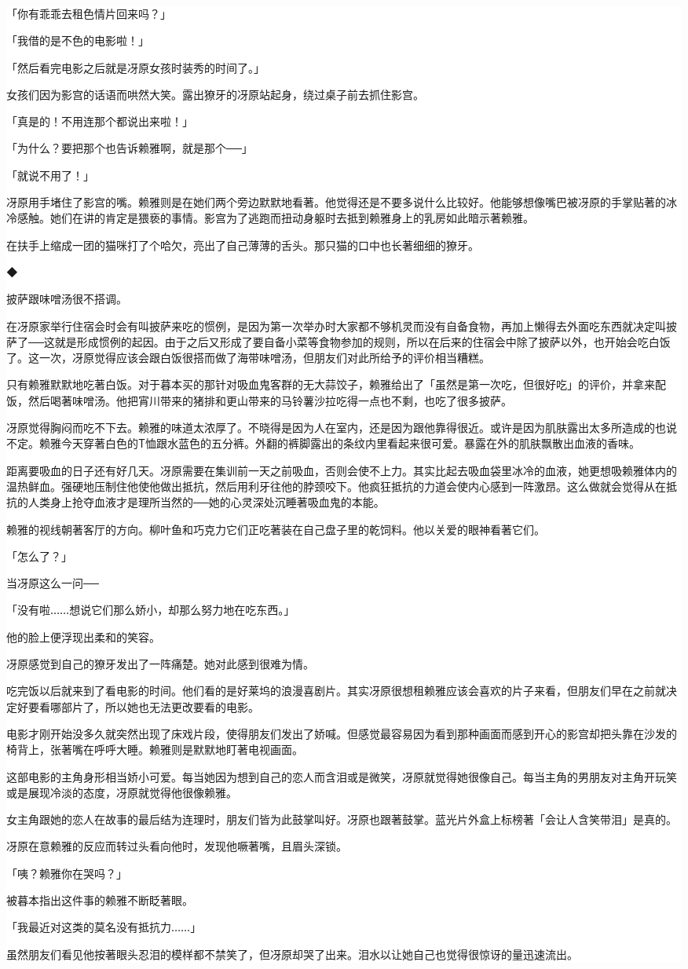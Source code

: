 「你有乖乖去租色情片回来吗？」

「我借的是不色的电影啦！」

「然后看完电影之后就是冴原女孩时装秀的时间了。」

女孩们因为影宫的话语而哄然大笑。露出獠牙的冴原站起身，绕过桌子前去抓住影宫。

「真是的！不用连那个都说出来啦！」

「为什么？要把那个也告诉赖雅啊，就是那个──」

「就说不用了！」

冴原用手堵住了影宫的嘴。赖雅则是在她们两个旁边默默地看著。他觉得还是不要多说什么比较好。他能够想像嘴巴被冴原的手掌贴著的冰冷感触。她们在讲的肯定是猥亵的事情。影宫为了逃跑而扭动身躯时去抵到赖雅身上的乳房如此暗示著赖雅。

在扶手上缩成一团的猫咪打了个哈欠，亮出了自己薄薄的舌头。那只猫的口中也长著细细的獠牙。

◆

披萨跟味噌汤很不搭调。

在冴原家举行住宿会时会有叫披萨来吃的惯例，是因为第一次举办时大家都不够机灵而没有自备食物，再加上懒得去外面吃东西就决定叫披萨了──这就是形成惯例的起因。由于之后又形成了要自备小菜等食物参加的规则，所以在后来的住宿会中除了披萨以外，也开始会吃白饭了。这一次，冴原觉得应该会跟白饭很搭而做了海带味噌汤，但朋友们对此所给予的评价相当糟糕。

只有赖雅默默地吃著白饭。对于暮本买的那针对吸血鬼客群的无大蒜饺子，赖雅给出了「虽然是第一次吃，但很好吃」的评价，并拿来配饭，然后喝著味噌汤。他把宵川带来的猪排和更山带来的马铃薯沙拉吃得一点也不剩，也吃了很多披萨。

冴原觉得胸闷而吃不下去。赖雅的味道太浓厚了。不晓得是因为人在室内，还是因为跟他靠得很近。或许是因为肌肤露出太多所造成的也说不定。赖雅今天穿著白色的T恤跟水蓝色的五分裤。外翻的裤脚露出的条纹内里看起来很可爱。暴露在外的肌肤飘散出血液的香味。

距离要吸血的日子还有好几天。冴原需要在集训前一天之前吸血，否则会使不上力。其实比起去吸血袋里冰冷的血液，她更想吸赖雅体内的温热鲜血。强硬地压制住他使他做出抵抗，然后用利牙往他的脖颈咬下。他疯狂抵抗的力道会使内心感到一阵激昂。这么做就会觉得从在抵抗的人类身上抢夺血液才是理所当然的──她的心灵深处沉睡著吸血鬼的本能。

赖雅的视线朝著客厅的方向。柳叶鱼和巧克力它们正吃著装在自己盘子里的乾饲料。他以关爱的眼神看著它们。

「怎么了？」

当冴原这么一问──

「没有啦……想说它们那么娇小，却那么努力地在吃东西。」

他的脸上便浮现出柔和的笑容。

冴原感觉到自己的獠牙发出了一阵痛楚。她对此感到很难为情。

吃完饭以后就来到了看电影的时间。他们看的是好莱坞的浪漫喜剧片。其实冴原很想租赖雅应该会喜欢的片子来看，但朋友们早在之前就决定好要看哪部片了，所以她也无法更改要看的电影。

电影才刚开始没多久就突然出现了床戏片段，使得朋友们发出了娇喊。但感觉最容易因为看到那种画面而感到开心的影宫却把头靠在沙发的椅背上，张著嘴在呼呼大睡。赖雅则是默默地盯著电视画面。

这部电影的主角身形相当娇小可爱。每当她因为想到自己的恋人而含泪或是微笑，冴原就觉得她很像自己。每当主角的男朋友对主角开玩笑或是展现冷淡的态度，冴原就觉得他很像赖雅。

女主角跟她的恋人在故事的最后结为连理时，朋友们皆为此鼓掌叫好。冴原也跟著鼓掌。蓝光片外盒上标榜著「会让人含笑带泪」是真的。

冴原在意赖雅的反应而转过头看向他时，发现他噘著嘴，且眉头深锁。

「咦？赖雅你在哭吗？」

被暮本指出这件事的赖雅不断眨著眼。

「我最近对这类的莫名没有抵抗力……」

虽然朋友们看见他按著眼头忍泪的模样都不禁笑了，但冴原却哭了出来。泪水以让她自己也觉得很惊讶的量迅速流出。
